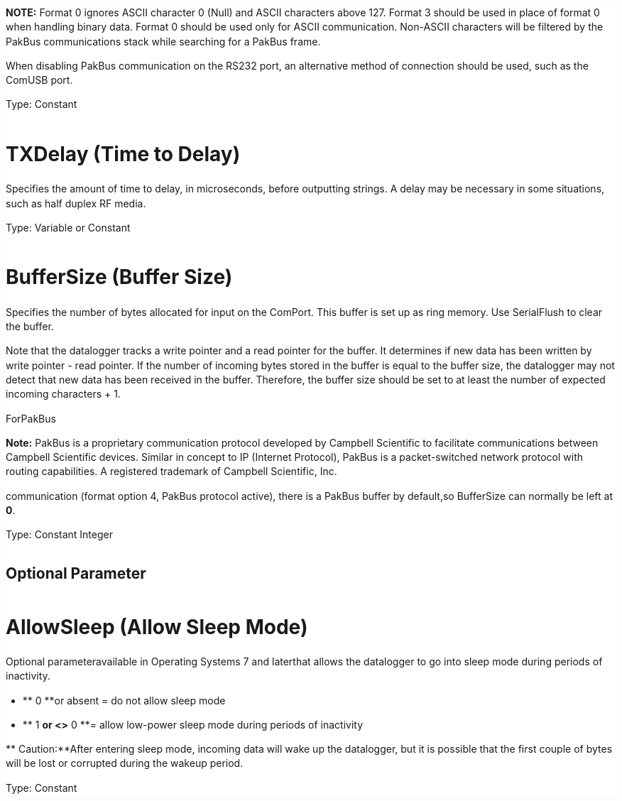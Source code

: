 **NOTE:** Format 0 ignores ASCII character 0 (Null) and ASCII characters above 127. Format 3 should be used in place of format 0 when handling binary data. Format 0 should be used only for ASCII communication. Non-ASCII characters will be filtered by the PakBus communications stack while searching for a PakBus frame.

When disabling PakBus communication on the RS232 port, an alternative method of connection should be used, such as the ComUSB port.

Type: Constant

# TXDelay (Time to Delay)

Specifies the amount of time to delay, in microseconds, before outputting strings. A delay may be necessary in some situations, such as half duplex RF media.

Type: Variable or Constant

# BufferSize (Buffer Size)

Specifies the number of bytes allocated for input on the ComPort. This buffer is set up as ring memory. Use SerialFlush to clear the buffer.

Note that the datalogger tracks a write pointer and a read pointer for the buffer. It determines if new data has been written by write pointer - read pointer. If the number of incoming bytes stored in the buffer is equal to the buffer size, the datalogger may not detect that new data has been received in the buffer. Therefore, the buffer size should be set to at least the number of expected incoming characters + 1.

ForPakBus

**Note:** PakBus is a proprietary communication protocol developed by Campbell Scientific to facilitate communications between Campbell Scientific devices. Similar in concept to IP (Internet Protocol), PakBus is a packet-switched network protocol with routing capabilities. A registered trademark of Campbell Scientific, Inc.

communication (format option 4, PakBus protocol active), there is a PakBus buffer by default,so BufferSize can normally be left at **0**.

Type: Constant Integer

## Optional Parameter

# AllowSleep (Allow Sleep Mode)

Optional parameteravailable in Operating Systems 7 and laterthat allows the datalogger to go into sleep mode during periods of inactivity.

- ** 0 **or absent = do not allow sleep mode

- ** 1 **or <>** 0 **= allow low-power sleep mode during periods of inactivity

** Caution:**After entering sleep mode, incoming data will wake up the datalogger, but it is possible that the first couple of bytes will be lost or corrupted during the wakeup period.

Type: Constant
